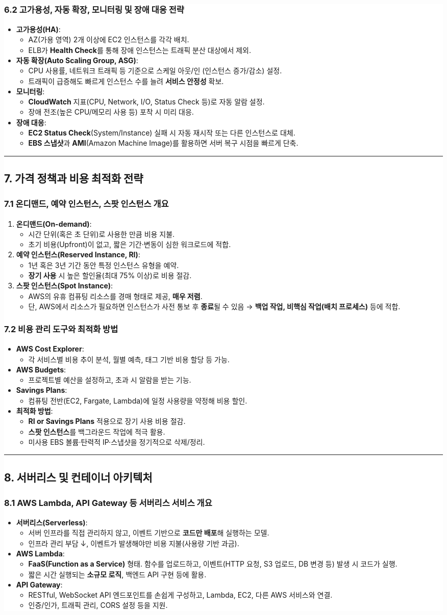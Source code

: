 ### 6.2 고가용성, 자동 확장, 모니터링 및 장애 대응 전략

- **고가용성(HA)**:
    - AZ(가용 영역) 2개 이상에 EC2 인스턴스를 각각 배치.
    - ELB가 **Health Check**를 통해 장애 인스턴스는 트래픽 분산 대상에서 제외.
- **자동 확장(Auto Scaling Group, ASG)**:
    - CPU 사용률, 네트워크 트래픽 등 기준으로 스케일 아웃/인 (인스턴스 증가/감소) 설정.
    - 트래픽이 급증해도 빠르게 인스턴스 수를 늘려 **서비스 안정성** 확보.
- **모니터링**:
    - **CloudWatch** 지표(CPU, Network, I/O, Status Check 등)로 자동 알람 설정.
    - 장애 전조(높은 CPU/메모리 사용 등) 포착 시 미리 대응.
- **장애 대응**:
    - **EC2 Status Check**(System/Instance) 실패 시 자동 재시작 또는 다른 인스턴스로 대체.
    - **EBS 스냅샷**과 **AMI**(Amazon Machine Image)를 활용하면 서버 복구 시점을 빠르게 단축.

---

## 7. 가격 정책과 비용 최적화 전략

### 7.1 온디맨드, 예약 인스턴스, 스팟 인스턴스 개요

1. **온디맨드(On-demand)**:
    - 시간 단위(혹은 초 단위)로 사용한 만큼 비용 지불.
    - 초기 비용(Upfront)이 없고, 짧은 기간·변동이 심한 워크로드에 적합.
2. **예약 인스턴스(Reserved Instance, RI)**:
    - 1년 혹은 3년 기간 동안 특정 인스턴스 유형을 예약.
    - **장기 사용** 시 높은 할인율(최대 75% 이상)로 비용 절감.
3. **스팟 인스턴스(Spot Instance)**:
    - AWS의 유휴 컴퓨팅 리소스를 경매 형태로 제공, **매우 저렴**.
    - 단, AWS에서 리소스가 필요하면 인스턴스가 사전 통보 후 **종료**될 수 있음 → **백업 작업, 비핵심 작업(배치 프로세스)** 등에 적합.

### 7.2 비용 관리 도구와 최적화 방법

- **AWS Cost Explorer**:
    - 각 서비스별 비용 추이 분석, 월별 예측, 태그 기반 비용 할당 등 가능.
- **AWS Budgets**:
    - 프로젝트별 예산을 설정하고, 초과 시 알람을 받는 기능.
- **Savings Plans**:
    - 컴퓨팅 전반(EC2, Fargate, Lambda)에 일정 사용량을 약정해 비용 할인.
- **최적화 방법**:
    - **RI or Savings Plans** 적용으로 장기 사용 비용 절감.
    - **스팟 인스턴스**를 백그라운드 작업에 적극 활용.
    - 미사용 EBS 볼륨·탄력적 IP·스냅샷을 정기적으로 삭제/정리.

---

## 8. 서버리스 및 컨테이너 아키텍처

### 8.1 AWS Lambda, API Gateway 등 서버리스 서비스 개요

- **서버리스(Serverless)**:
    - 서버 인프라를 직접 관리하지 않고, 이벤트 기반으로 **코드만 배포**해 실행하는 모델.
    - 인프라 관리 부담 ↓, 이벤트가 발생해야만 비용 지불(사용량 기반 과금).
- **AWS Lambda**:
    - **FaaS(Function as a Service)** 형태. 함수를 업로드하고, 이벤트(HTTP 요청, S3 업로드, DB 변경 등) 발생 시 코드가 실행.
    - 짧은 시간 실행되는 **소규모 로직**, 백엔드 API 구현 등에 활용.
- **API Gateway**:
    - RESTful, WebSocket API 엔드포인트를 손쉽게 구성하고, Lambda, EC2, 다른 AWS 서비스와 연결.
    - 인증/인가, 트래픽 관리, CORS 설정 등을 지원.
